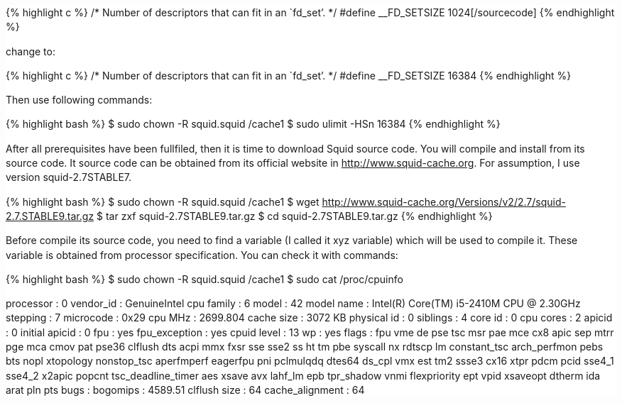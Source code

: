 {% highlight c %}
/* Number of descriptors that can fit in an `fd_set’. */
#define __FD_SETSIZE 1024[/sourcecode]
{% endhighlight %}

change to:

{% highlight c %}
/* Number of descriptors that can fit in an `fd_set’. */
#define __FD_SETSIZE 16384
{% endhighlight %}

Then use following commands:

{% highlight bash %}
$ sudo  chown -R squid.squid /cache1
$ sudo ulimit -HSn 16384
{% endhighlight %}

After all prerequisites have been fullfiled, then it is time to download Squid
source code. You will compile and install from its source code.
It source code can be obtained from its official website in
http://www.squid-cache.org.
For assumption, I use version squid-2.7STABLE7.

{% highlight bash %}
$ sudo  chown -R squid.squid /cache1
$ wget http://www.squid-cache.org/Versions/v2/2.7/squid-2.7.STABLE9.tar.gz
$ tar zxf squid-2.7STABLE9.tar.gz
$ cd squid-2.7STABLE9.tar.gz
{% endhighlight %}

Before compile its source code, you need to find a variable (I called it xyz
variable) which will be used to compile it. These variable is obtained from
processor specification. You can check it with commands:

{% highlight bash %}
$ sudo  chown -R squid.squid /cache1
$ sudo cat /proc/cpuinfo

processor	: 0
vendor_id	: GenuineIntel
cpu family	: 6
model		: 42
model name	: Intel(R) Core(TM) i5-2410M CPU @ 2.30GHz
stepping	: 7
microcode	: 0x29
cpu MHz		: 2699.804
cache size	: 3072 KB
physical id	: 0
siblings	: 4
core id		: 0
cpu cores	: 2
apicid		: 0
initial apicid	: 0
fpu		: yes
fpu_exception	: yes
cpuid level	: 13
wp		: yes
flags		: fpu vme de pse tsc msr pae mce cx8 apic sep mtrr pge mca cmov pat pse36 clflush dts acpi mmx fxsr sse sse2 ss ht tm pbe syscall nx rdtscp lm constant_tsc arch_perfmon pebs bts nopl xtopology nonstop_tsc aperfmperf eagerfpu pni pclmulqdq dtes64 ds_cpl vmx est tm2 ssse3 cx16 xtpr pdcm pcid sse4_1 sse4_2 x2apic popcnt tsc_deadline_timer aes xsave avx lahf_lm epb tpr_shadow vnmi flexpriority ept vpid xsaveopt dtherm ida arat pln pts
bugs		:
bogomips	: 4589.51
clflush size	: 64
cache_alignment	: 64